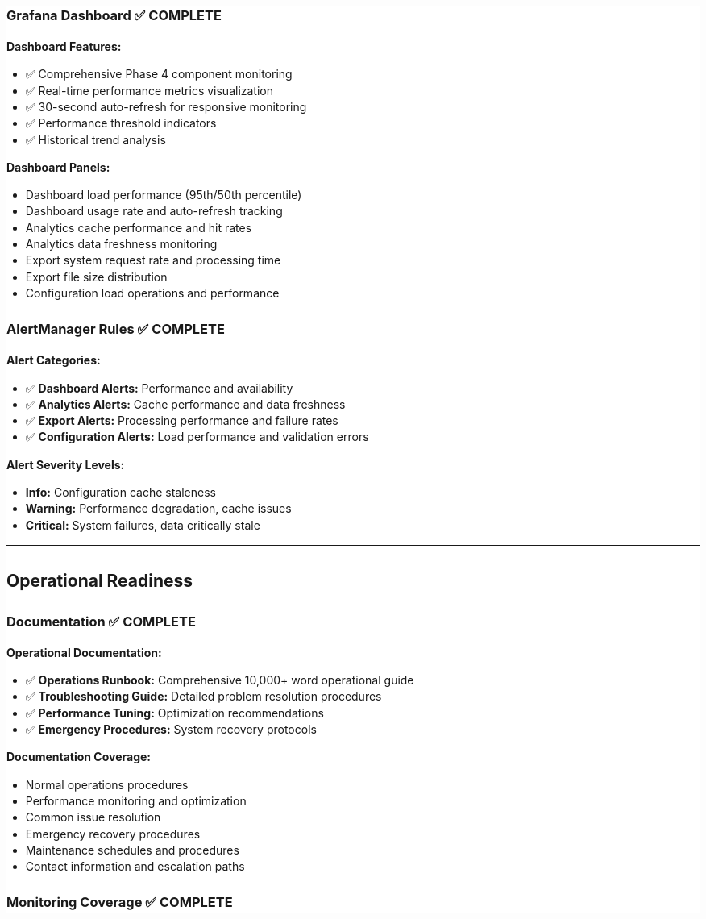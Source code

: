 ### Grafana Dashboard ✅ COMPLETE

**Dashboard Features:**
- ✅ Comprehensive Phase 4 component monitoring
- ✅ Real-time performance metrics visualization
- ✅ 30-second auto-refresh for responsive monitoring
- ✅ Performance threshold indicators
- ✅ Historical trend analysis

**Dashboard Panels:**
- Dashboard load performance (95th/50th percentile)
- Dashboard usage rate and auto-refresh tracking
- Analytics cache performance and hit rates
- Analytics data freshness monitoring
- Export system request rate and processing time
- Export file size distribution
- Configuration load operations and performance

### AlertManager Rules ✅ COMPLETE

**Alert Categories:**
- ✅ **Dashboard Alerts:** Performance and availability
- ✅ **Analytics Alerts:** Cache performance and data freshness
- ✅ **Export Alerts:** Processing performance and failure rates
- ✅ **Configuration Alerts:** Load performance and validation errors

**Alert Severity Levels:**
- **Info:** Configuration cache staleness
- **Warning:** Performance degradation, cache issues
- **Critical:** System failures, data critically stale

---

## Operational Readiness

### Documentation ✅ COMPLETE

**Operational Documentation:**
- ✅ **Operations Runbook:** Comprehensive 10,000+ word operational guide
- ✅ **Troubleshooting Guide:** Detailed problem resolution procedures
- ✅ **Performance Tuning:** Optimization recommendations
- ✅ **Emergency Procedures:** System recovery protocols

**Documentation Coverage:**
- Normal operations procedures
- Performance monitoring and optimization
- Common issue resolution
- Emergency recovery procedures
- Maintenance schedules and procedures
- Contact information and escalation paths

### Monitoring Coverage ✅ COMPLETE
